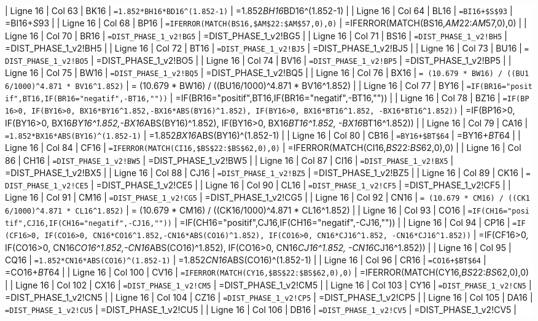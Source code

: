 | Ligne 16 | Col 63 | BK16 | `=1.852*BH16*BD16^(1.852-1)` | =1.852*BH16*BD16^(1.852-1) |
| Ligne 16 | Col 64 | BL16 | `=BI16+$S$93` | =BI16+$S$93 |
| Ligne 16 | Col 68 | BP16 | `=IFERROR(MATCH(BS16,$AM$22:$AM$57,0),0)` | =IFERROR(MATCH(BS16,$AM$22:$AM$57,0),0) |
| Ligne 16 | Col 70 | BR16 | `=DIST_PHASE_1_v2!BG5` | =DIST_PHASE_1_v2!BG5 |
| Ligne 16 | Col 71 | BS16 | `=DIST_PHASE_1_v2!BH5` | =DIST_PHASE_1_v2!BH5 |
| Ligne 16 | Col 72 | BT16 | `=DIST_PHASE_1_v2!BJ5` | =DIST_PHASE_1_v2!BJ5 |
| Ligne 16 | Col 73 | BU16 | `=DIST_PHASE_1_v2!BO5` | =DIST_PHASE_1_v2!BO5 |
| Ligne 16 | Col 74 | BV16 | `=DIST_PHASE_1_v2!BP5` | =DIST_PHASE_1_v2!BP5 |
| Ligne 16 | Col 75 | BW16 | `=DIST_PHASE_1_v2!BQ5` | =DIST_PHASE_1_v2!BQ5 |
| Ligne 16 | Col 76 | BX16 | `= (10.679 * BW16) / ((BU16/1000)^4.871 * BV16^1.852)` | = (10.679 * BW16) / ((BU16/1000)^4.871 * BV16^1.852) |
| Ligne 16 | Col 77 | BY16 | `=IF(BR16="positif",BT16,IF(BR16="negatif",-BT16,""))` | =IF(BR16="positif",BT16,IF(BR16="negatif",-BT16,"")) |
| Ligne 16 | Col 78 | BZ16 | `=IF(BP16>0,
        IF(BY16>0, BX16*BY16^1.852,-BX16*ABS(BY16)^1.852),
        IF(BY16>0, BX16*BT16^1.852, -BX16*BT16^1.852))` | =IF(BP16>0,
        IF(BY16>0, BX16*BY16^1.852,-BX16*ABS(BY16)^1.852),
        IF(BY16>0, BX16*BT16^1.852, -BX16*BT16^1.852)) |
| Ligne 16 | Col 79 | CA16 | `=1.852*BX16*ABS(BY16)^(1.852-1)` | =1.852*BX16*ABS(BY16)^(1.852-1) |
| Ligne 16 | Col 80 | CB16 | `=BY16+$BT$64` | =BY16+$BT$64 |
| Ligne 16 | Col 84 | CF16 | `=IFERROR(MATCH(CI16,$BS$22:$BS$62,0),0)` | =IFERROR(MATCH(CI16,$BS$22:$BS$62,0),0) |
| Ligne 16 | Col 86 | CH16 | `=DIST_PHASE_1_v2!BW5` | =DIST_PHASE_1_v2!BW5 |
| Ligne 16 | Col 87 | CI16 | `=DIST_PHASE_1_v2!BX5` | =DIST_PHASE_1_v2!BX5 |
| Ligne 16 | Col 88 | CJ16 | `=DIST_PHASE_1_v2!BZ5` | =DIST_PHASE_1_v2!BZ5 |
| Ligne 16 | Col 89 | CK16 | `=DIST_PHASE_1_v2!CE5` | =DIST_PHASE_1_v2!CE5 |
| Ligne 16 | Col 90 | CL16 | `=DIST_PHASE_1_v2!CF5` | =DIST_PHASE_1_v2!CF5 |
| Ligne 16 | Col 91 | CM16 | `=DIST_PHASE_1_v2!CG5` | =DIST_PHASE_1_v2!CG5 |
| Ligne 16 | Col 92 | CN16 | `= (10.679 * CM16) / ((CK16/1000)^4.871 * CL16^1.852)` | = (10.679 * CM16) / ((CK16/1000)^4.871 * CL16^1.852) |
| Ligne 16 | Col 93 | CO16 | `=IF(CH16="positif",CJ16,IF(CH16="negatif",-CJ16,""))` | =IF(CH16="positif",CJ16,IF(CH16="negatif",-CJ16,"")) |
| Ligne 16 | Col 94 | CP16 | `=IF(CF16>0,
        IF(CO16>0, CN16*CO16^1.852,-CN16*ABS(CO16)^1.852),
        IF(CO16>0, CN16*CJ16^1.852, -CN16*CJ16^1.852))` | =IF(CF16>0,
        IF(CO16>0, CN16*CO16^1.852,-CN16*ABS(CO16)^1.852),
        IF(CO16>0, CN16*CJ16^1.852, -CN16*CJ16^1.852)) |
| Ligne 16 | Col 95 | CQ16 | `=1.852*CN16*ABS(CO16)^(1.852-1)` | =1.852*CN16*ABS(CO16)^(1.852-1) |
| Ligne 16 | Col 96 | CR16 | `=CO16+$BT$64` | =CO16+$BT$64 |
| Ligne 16 | Col 100 | CV16 | `=IFERROR(MATCH(CY16,$BS$22:$BS$62,0),0)` | =IFERROR(MATCH(CY16,$BS$22:$BS$62,0),0) |
| Ligne 16 | Col 102 | CX16 | `=DIST_PHASE_1_v2!CM5` | =DIST_PHASE_1_v2!CM5 |
| Ligne 16 | Col 103 | CY16 | `=DIST_PHASE_1_v2!CN5` | =DIST_PHASE_1_v2!CN5 |
| Ligne 16 | Col 104 | CZ16 | `=DIST_PHASE_1_v2!CP5` | =DIST_PHASE_1_v2!CP5 |
| Ligne 16 | Col 105 | DA16 | `=DIST_PHASE_1_v2!CU5` | =DIST_PHASE_1_v2!CU5 |
| Ligne 16 | Col 106 | DB16 | `=DIST_PHASE_1_v2!CV5` | =DIST_PHASE_1_v2!CV5 |
